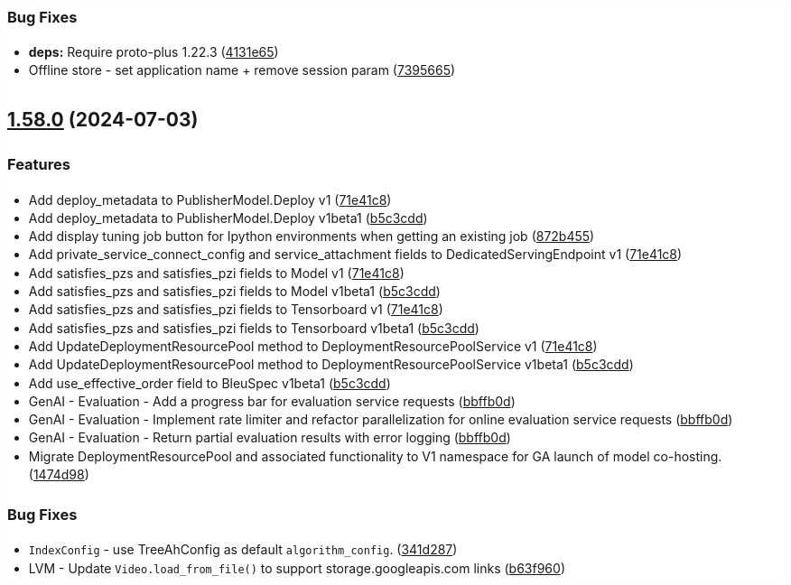 
### Bug Fixes

* **deps:** Require proto-plus 1.22.3 ([4131e65](https://github.com/googleapis/python-aiplatform/commit/4131e6583799d16b5032fecd73d4539fb05f0cd1))
* Offline store - set application name + remove session param ([7395665](https://github.com/googleapis/python-aiplatform/commit/7395665bcd847a62b25392d98848a6fb130f5286))

## [1.58.0](https://github.com/googleapis/python-aiplatform/compare/v1.57.0...v1.58.0) (2024-07-03)


### Features

* Add deploy_metadata to PublisherModel.Deploy v1 ([71e41c8](https://github.com/googleapis/python-aiplatform/commit/71e41c8eeb0e081d67660161a31f6a228d7b0502))
* Add deploy_metadata to PublisherModel.Deploy v1beta1 ([b5c3cdd](https://github.com/googleapis/python-aiplatform/commit/b5c3cdd737acd695301c9a564d8f91371288f9f1))
* Add display tuning job button for Ipython environments when getting an existing job ([872b455](https://github.com/googleapis/python-aiplatform/commit/872b455bcdda59d73d7060aaaa20a0b0e86e8cbb))
* Add private_service_connect_config and service_attachment fields to DedicatedServingEndpoint v1 ([71e41c8](https://github.com/googleapis/python-aiplatform/commit/71e41c8eeb0e081d67660161a31f6a228d7b0502))
* Add satisfies_pzs and satisfies_pzi fields to Model v1 ([71e41c8](https://github.com/googleapis/python-aiplatform/commit/71e41c8eeb0e081d67660161a31f6a228d7b0502))
* Add satisfies_pzs and satisfies_pzi fields to Model v1beta1 ([b5c3cdd](https://github.com/googleapis/python-aiplatform/commit/b5c3cdd737acd695301c9a564d8f91371288f9f1))
* Add satisfies_pzs and satisfies_pzi fields to Tensorboard v1 ([71e41c8](https://github.com/googleapis/python-aiplatform/commit/71e41c8eeb0e081d67660161a31f6a228d7b0502))
* Add satisfies_pzs and satisfies_pzi fields to Tensorboard v1beta1 ([b5c3cdd](https://github.com/googleapis/python-aiplatform/commit/b5c3cdd737acd695301c9a564d8f91371288f9f1))
* Add UpdateDeploymentResourcePool method to DeploymentResourcePoolService v1 ([71e41c8](https://github.com/googleapis/python-aiplatform/commit/71e41c8eeb0e081d67660161a31f6a228d7b0502))
* Add UpdateDeploymentResourcePool method to DeploymentResourcePoolService v1beta1 ([b5c3cdd](https://github.com/googleapis/python-aiplatform/commit/b5c3cdd737acd695301c9a564d8f91371288f9f1))
* Add use_effective_order field to BleuSpec v1beta1 ([b5c3cdd](https://github.com/googleapis/python-aiplatform/commit/b5c3cdd737acd695301c9a564d8f91371288f9f1))
* GenAI - Evaluation - Add a progress bar for evaluation service requests ([bbffb0d](https://github.com/googleapis/python-aiplatform/commit/bbffb0d5bfe0509399c801d849311a6201caa633))
* GenAI - Evaluation - Implement rate limiter and refactor parallelization for online evaluation service requests ([bbffb0d](https://github.com/googleapis/python-aiplatform/commit/bbffb0d5bfe0509399c801d849311a6201caa633))
* GenAI - Evaluation - Return partial evaluation results with error logging ([bbffb0d](https://github.com/googleapis/python-aiplatform/commit/bbffb0d5bfe0509399c801d849311a6201caa633))
* Migrate DeploymentResourcePool and associated functionality to V1 namespace for GA launch of model co-hosting. ([1474d98](https://github.com/googleapis/python-aiplatform/commit/1474d988fa63cbbb3b200634719bc245cab6a448))


### Bug Fixes

* `IndexConfig` - use TreeAhConfig as default `algorithm_config`. ([341d287](https://github.com/googleapis/python-aiplatform/commit/341d287719cabdaa1041cdefe9b65b77f1e4bc3b))
* LVM - Update `Video.load_from_file()` to support storage.googleapis.com links ([b63f960](https://github.com/googleapis/python-aiplatform/commit/b63f9600f743067ae97103dfd43f4392b9f6de56))
